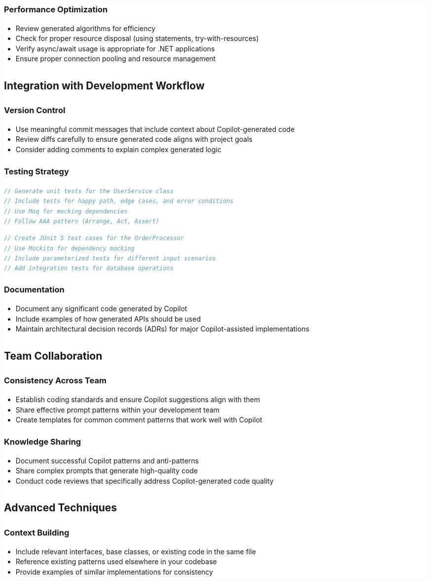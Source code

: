 ### Performance Optimization
- Review generated algorithms for efficiency
- Check for proper resource disposal (using statements, try-with-resources)
- Verify async/await usage is appropriate for .NET applications
- Ensure proper connection pooling and resource management

## Integration with Development Workflow

### Version Control
- Use meaningful commit messages that include context about Copilot-generated code
- Review diffs carefully to ensure generated code aligns with project goals
- Consider adding comments to explain complex generated logic

### Testing Strategy
```csharp
// Generate unit tests for the UserService class
// Include tests for happy path, edge cases, and error conditions
// Use Moq for mocking dependencies
// Follow AAA pattern (Arrange, Act, Assert)
```

```java
// Create JUnit 5 test cases for the OrderProcessor
// Use Mockito for dependency mocking
// Include parameterized tests for different input scenarios
// Add integration tests for database operations
```

### Documentation
- Document any significant code generated by Copilot
- Include examples of how generated APIs should be used
- Maintain architectural decision records (ADRs) for major Copilot-assisted implementations

## Team Collaboration

### Consistency Across Team
- Establish coding standards and ensure Copilot suggestions align with them
- Share effective prompt patterns within your development team
- Create templates for common comment patterns that work well with Copilot

### Knowledge Sharing
- Document successful Copilot patterns and anti-patterns
- Share complex prompts that generate high-quality code
- Conduct code reviews that specifically address Copilot-generated code quality

## Advanced Techniques

### Context Building
- Include relevant interfaces, base classes, or existing code in the same file
- Reference existing patterns used elsewhere in your codebase
- Provide examples of similar implementations for consistency
